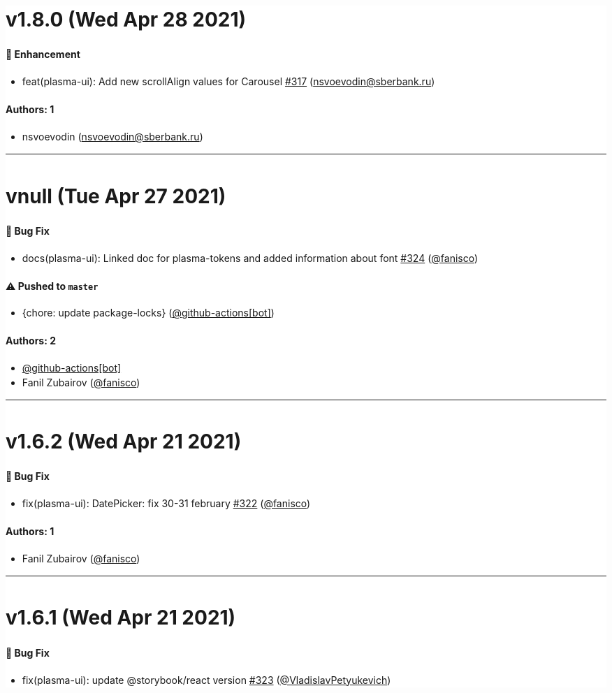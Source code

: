 # v1.8.0 (Wed Apr 28 2021)

#### 🚀 Enhancement

- feat(plasma-ui): Add new scrollAlign values for Carousel [#317](https://github.com/sberdevices/plasma/pull/317) (nsvoevodin@sberbank.ru)

#### Authors: 1

- nsvoevodin (nsvoevodin@sberbank.ru)

---

# vnull (Tue Apr 27 2021)

#### 🐛 Bug Fix

- docs(plasma-ui): Linked doc for plasma-tokens and added information about font [#324](https://github.com/sberdevices/plasma/pull/324) ([@fanisco](https://github.com/fanisco))

#### ⚠️ Pushed to `master`

- {chore: update package-locks} ([@github-actions[bot]](https://github.com/github-actions[bot]))

#### Authors: 2

- [@github-actions[bot]](https://github.com/github-actions[bot])
- Fanil Zubairov ([@fanisco](https://github.com/fanisco))

---

# v1.6.2 (Wed Apr 21 2021)

#### 🐛 Bug Fix

- fix(plasma-ui): DatePicker: fix 30-31 february [#322](https://github.com/sberdevices/plasma/pull/322) ([@fanisco](https://github.com/fanisco))

#### Authors: 1

- Fanil Zubairov ([@fanisco](https://github.com/fanisco))

---

# v1.6.1 (Wed Apr 21 2021)

#### 🐛 Bug Fix

- fix(plasma-ui): update @storybook/react version [#323](https://github.com/sberdevices/plasma/pull/323) ([@VladislavPetyukevich](https://github.com/VladislavPetyukevich))
